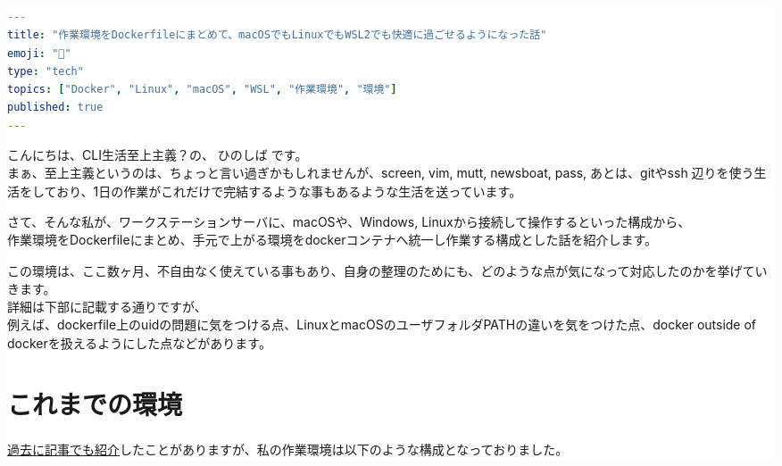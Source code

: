```yaml
---
title: "作業環境をDockerfileにまとめて、macOSでもLinuxでもWSL2でも快適に過ごせるようになった話"
emoji: "🐇"
type: "tech"
topics: ["Docker", "Linux", "macOS", "WSL", "作業環境", "環境"]
published: true
---
```



こんにちは、CLI生活至上主義？の、 ひのしば です。  
まぁ、至上主義というのは、ちょっと言い過ぎかもしれませんが、screen, vim, mutt, newsboat, pass, あとは、gitやssh 辺りを使う生活をしており、1日の作業がこれだけで完結するような事もあるような生活を送っています。  

さて、そんな私が、ワークステーションサーバに、macOSや、Windows, Linuxから接続して操作するといった構成から、  
作業環境をDockerfileにまとめ、手元で上がる環境をdockerコンテナへ統一し作業する構成とした話を紹介します。  

この環境は、ここ数ヶ月、不自由なく使えている事もあり、自身の整理のためにも、どのような点が気になって対応したのかを挙げていきます。  
詳細は下部に記載する通りですが、  
例えば、dockerfile上のuidの問題に気をつける点、LinuxとmacOSのユーザフォルダPATHの違いを気をつけた点、docker outside of dockerを扱えるようにした点などがあります。  

# これまでの環境
[過去に記事でも紹介](https://zenn.dev/hinoshiba/articles/ipadpro12-mbp14#%E5%88%A9%E7%94%A8%E3%81%97%E3%81%A6%E3%81%84%E3%81%9F%E6%A7%8B%E6%88%90)したことがありますが、私の作業環境は以下のような構成となっておりました。  

